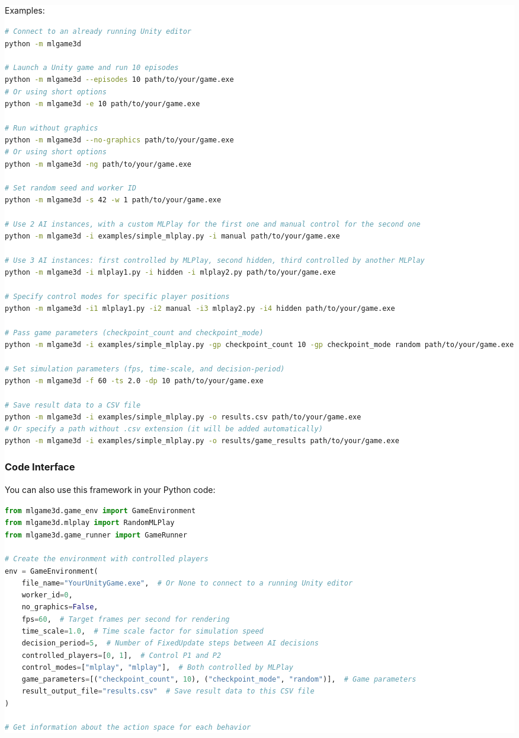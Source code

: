 Examples:

```bash
# Connect to an already running Unity editor
python -m mlgame3d

# Launch a Unity game and run 10 episodes
python -m mlgame3d --episodes 10 path/to/your/game.exe
# Or using short options
python -m mlgame3d -e 10 path/to/your/game.exe

# Run without graphics
python -m mlgame3d --no-graphics path/to/your/game.exe
# Or using short options
python -m mlgame3d -ng path/to/your/game.exe

# Set random seed and worker ID
python -m mlgame3d -s 42 -w 1 path/to/your/game.exe

# Use 2 AI instances, with a custom MLPlay for the first one and manual control for the second one
python -m mlgame3d -i examples/simple_mlplay.py -i manual path/to/your/game.exe

# Use 3 AI instances: first controlled by MLPlay, second hidden, third controlled by another MLPlay
python -m mlgame3d -i mlplay1.py -i hidden -i mlplay2.py path/to/your/game.exe

# Specify control modes for specific player positions
python -m mlgame3d -i1 mlplay1.py -i2 manual -i3 mlplay2.py -i4 hidden path/to/your/game.exe

# Pass game parameters (checkpoint_count and checkpoint_mode)
python -m mlgame3d -i examples/simple_mlplay.py -gp checkpoint_count 10 -gp checkpoint_mode random path/to/your/game.exe

# Set simulation parameters (fps, time-scale, and decision-period)
python -m mlgame3d -f 60 -ts 2.0 -dp 10 path/to/your/game.exe

# Save result data to a CSV file
python -m mlgame3d -i examples/simple_mlplay.py -o results.csv path/to/your/game.exe
# Or specify a path without .csv extension (it will be added automatically)
python -m mlgame3d -i examples/simple_mlplay.py -o results/game_results path/to/your/game.exe
```

### Code Interface

You can also use this framework in your Python code:

```python
from mlgame3d.game_env import GameEnvironment
from mlgame3d.mlplay import RandomMLPlay
from mlgame3d.game_runner import GameRunner

# Create the environment with controlled players
env = GameEnvironment(
    file_name="YourUnityGame.exe",  # Or None to connect to a running Unity editor
    worker_id=0,
    no_graphics=False,
    fps=60,  # Target frames per second for rendering
    time_scale=1.0,  # Time scale factor for simulation speed
    decision_period=5,  # Number of FixedUpdate steps between AI decisions
    controlled_players=[0, 1],  # Control P1 and P2
    control_modes=["mlplay", "mlplay"],  # Both controlled by MLPlay
    game_parameters=[("checkpoint_count", 10), ("checkpoint_mode", "random")],  # Game parameters
    result_output_file="results.csv"  # Save result data to this CSV file
)

# Get information about the action space for each behavior
```